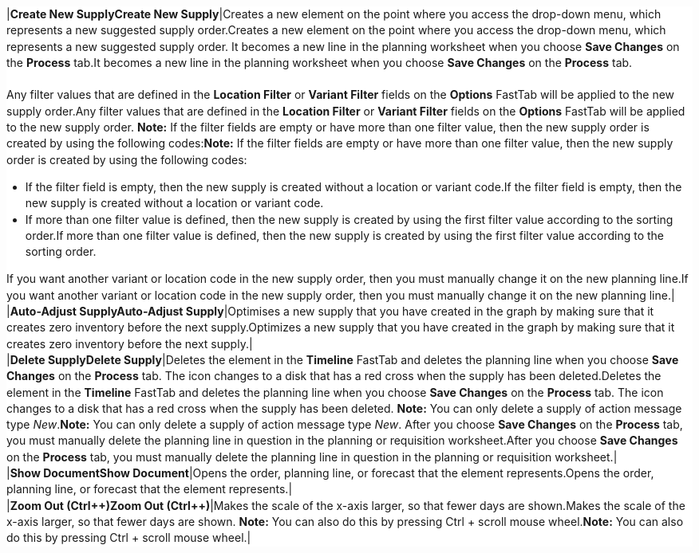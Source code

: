  |<span data-ttu-id="6def3-184">**Create New Supply**</span><span class="sxs-lookup"><span data-stu-id="6def3-184">**Create New Supply**</span></span>|<span data-ttu-id="6def3-185">Creates a new element on the point where you access the drop-down menu, which represents a new suggested supply order.</span><span class="sxs-lookup"><span data-stu-id="6def3-185">Creates a new element on the point where you access the drop-down menu, which represents a new suggested supply order.</span></span> <span data-ttu-id="6def3-186">It becomes a new line in the planning worksheet when you choose **Save Changes** on the **Process** tab.</span><span class="sxs-lookup"><span data-stu-id="6def3-186">It becomes a new line in the planning worksheet when you choose **Save Changes** on the **Process** tab.</span></span><br /><br /> <span data-ttu-id="6def3-187">Any filter values that are defined in the **Location Filter** or **Variant Filter** fields on the **Options** FastTab will be applied to the new supply order.</span><span class="sxs-lookup"><span data-stu-id="6def3-187">Any filter values that are defined in the **Location Filter** or **Variant Filter** fields on the **Options** FastTab will be applied to the new supply order.</span></span> <span data-ttu-id="6def3-188">**Note:**  If the filter fields are empty or have more than one filter value, then the new supply order is created by using the following codes:</span><span class="sxs-lookup"><span data-stu-id="6def3-188">**Note:**  If the filter fields are empty or have more than one filter value, then the new supply order is created by using the following codes:</span></span> <ul><li><span data-ttu-id="6def3-189">If the filter field is empty, then the new supply is created without a location or variant code.</span><span class="sxs-lookup"><span data-stu-id="6def3-189">If the filter field is empty, then the new supply is created without a location or variant code.</span></span></li><li><span data-ttu-id="6def3-190">If more than one filter value is defined, then the new supply is created by using the first filter value according to the sorting order.</span><span class="sxs-lookup"><span data-stu-id="6def3-190">If more than one filter value is defined, then the new supply is created by using the first filter value according to the sorting order.</span></span></li></ul> <span data-ttu-id="6def3-191">If you want another variant or location code in the new supply order, then you must manually change it on the new planning line.</span><span class="sxs-lookup"><span data-stu-id="6def3-191">If you want another variant or location code in the new supply order, then you must manually change it on the new planning line.</span></span>|  
 |<span data-ttu-id="6def3-192">**Auto-Adjust Supply**</span><span class="sxs-lookup"><span data-stu-id="6def3-192">**Auto-Adjust Supply**</span></span>|<span data-ttu-id="6def3-193">Optimises a new supply that you have created in the graph by making sure that it creates zero inventory before the next supply.</span><span class="sxs-lookup"><span data-stu-id="6def3-193">Optimizes a new supply that you have created in the graph by making sure that it creates zero inventory before the next supply.</span></span>|  
 |<span data-ttu-id="6def3-194">**Delete Supply**</span><span class="sxs-lookup"><span data-stu-id="6def3-194">**Delete Supply**</span></span>|<span data-ttu-id="6def3-195">Deletes the element in the **Timeline** FastTab and deletes the planning line when you choose **Save Changes** on the **Process** tab. The icon changes to a disk that has a red cross when the supply has been deleted.</span><span class="sxs-lookup"><span data-stu-id="6def3-195">Deletes the element in the **Timeline** FastTab and deletes the planning line when you choose **Save Changes** on the **Process** tab. The icon changes to a disk that has a red cross when the supply has been deleted.</span></span> <span data-ttu-id="6def3-196">**Note:**  You can only delete a supply of action message type *New*.</span><span class="sxs-lookup"><span data-stu-id="6def3-196">**Note:**  You can only delete a supply of action message type *New*.</span></span> <span data-ttu-id="6def3-197">After you choose **Save Changes** on the **Process** tab, you must manually delete the planning line in question in the planning or requisition worksheet.</span><span class="sxs-lookup"><span data-stu-id="6def3-197">After you choose **Save Changes** on the **Process** tab, you must manually delete the planning line in question in the planning or requisition worksheet.</span></span>|  
 |<span data-ttu-id="6def3-198">**Show Document**</span><span class="sxs-lookup"><span data-stu-id="6def3-198">**Show Document**</span></span>|<span data-ttu-id="6def3-199">Opens the order, planning line, or forecast that the element represents.</span><span class="sxs-lookup"><span data-stu-id="6def3-199">Opens the order, planning line, or forecast that the element represents.</span></span>|  
 |<span data-ttu-id="6def3-200">**Zoom Out (Ctrl++)**</span><span class="sxs-lookup"><span data-stu-id="6def3-200">**Zoom Out (Ctrl++)**</span></span>|<span data-ttu-id="6def3-201">Makes the scale of the x-axis larger, so that fewer days are shown.</span><span class="sxs-lookup"><span data-stu-id="6def3-201">Makes the scale of the x-axis larger, so that fewer days are shown.</span></span> <span data-ttu-id="6def3-202">**Note:**  You can also do this by pressing Ctrl + scroll mouse wheel.</span><span class="sxs-lookup"><span data-stu-id="6def3-202">**Note:**  You can also do this by pressing Ctrl + scroll mouse wheel.</span></span>|  